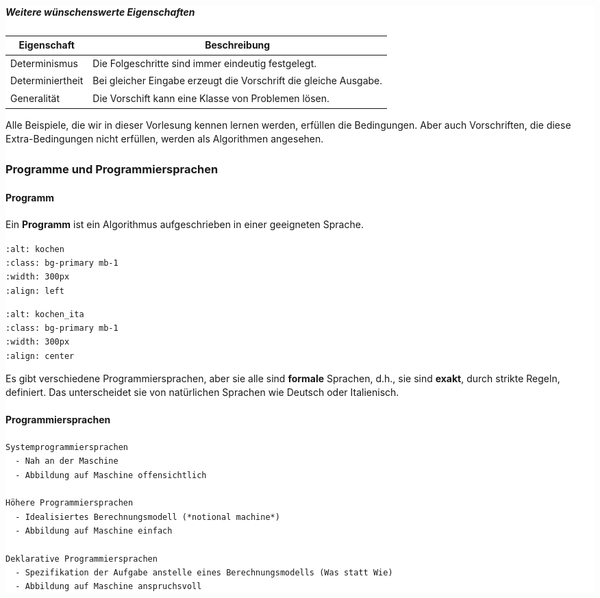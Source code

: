 ##### Weitere wünschenswerte Eigenschaften
|Eigenschaft | Beschreibung |
--- | ---
| Determinismus | Die Folgeschritte sind immer eindeutig festgelegt.
| Determiniertheit | Bei gleicher Eingabe erzeugt die Vorschrift die gleiche Ausgabe.
| Generalität | Die Vorschift kann eine Klasse von Problemen lösen.

Alle Beispiele, die wir in dieser Vorlesung kennen lernen werden,
erfüllen die Bedingungen. Aber auch Vorschriften, die diese Extra-Bedingungen
nicht erfüllen, werden als Algorithmen angesehen.

### Programme und Programmiersprachen
#### Programm
Ein **Programm** ist ein Algorithmus aufgeschrieben in einer 
geeigneten Sprache.  

```{image} ./pics/oliver_kochen.jpg
:alt: kochen
:class: bg-primary mb-1
:width: 300px
:align: left
```

```{image} ./pics/oliver_kochen_ita.jpg
:alt: kochen_ita
:class: bg-primary mb-1
:width: 300px
:align: center
```


Es gibt verschiedene Programmiersprachen, aber sie alle sind 
**formale** Sprachen, d.h., sie sind **exakt**, durch 
strikte Regeln, definiert. Das unterscheidet sie von natürlichen
Sprachen wie Deutsch oder Italienisch.

#### Programmiersprachen
````{glossary}
Systemprogrammiersprachen
  - Nah an der Maschine
  - Abbildung auf Maschine offensichtlich

Höhere Programmiersprachen
  - Idealisiertes Berechnungsmodell (*notional machine*)
  - Abbildung auf Maschine einfach

Deklarative Programmiersprachen
  - Spezifikation der Aufgabe anstelle eines Berechnungsmodells (Was statt Wie)
  - Abbildung auf Maschine anspruchsvoll
````
